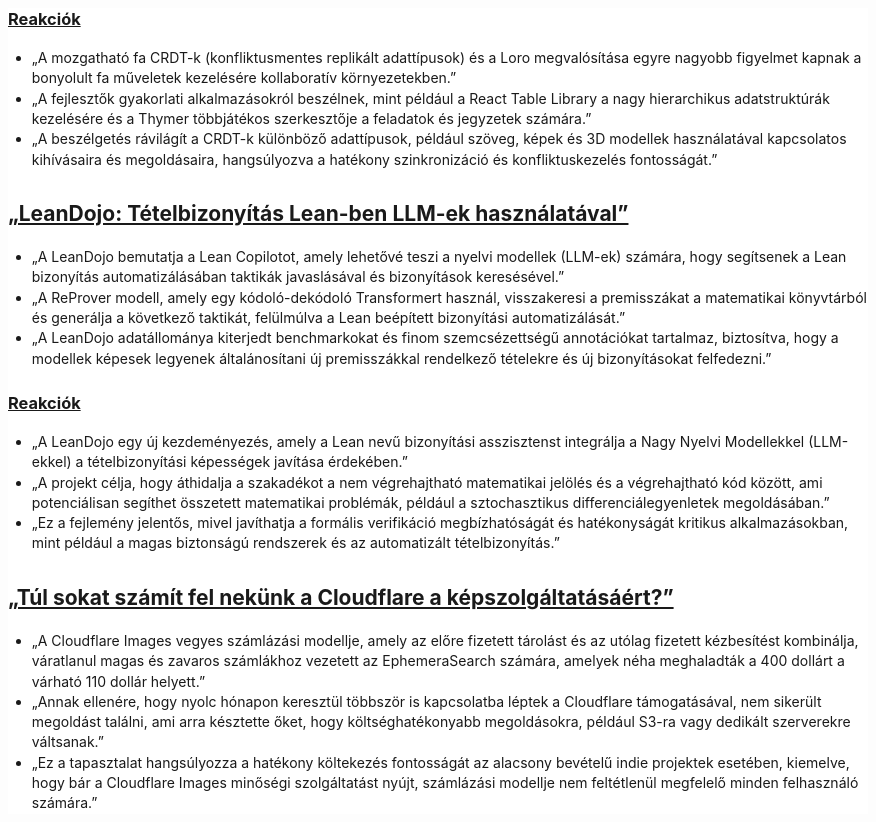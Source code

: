 ### [Reakciók](https://news.ycombinator.com/item?id=41099901)

- „A mozgatható fa CRDT-k (konfliktusmentes replikált adattípusok) és a Loro megvalósítása egyre nagyobb figyelmet kapnak a bonyolult fa műveletek kezelésére kollaboratív környezetekben.”
- „A fejlesztők gyakorlati alkalmazásokról beszélnek, mint például a React Table Library a nagy hierarchikus adatstruktúrák kezelésére és a Thymer többjátékos szerkesztője a feladatok és jegyzetek számára.”
- „A beszélgetés rávilágít a CRDT-k különböző adattípusok, például szöveg, képek és 3D modellek használatával kapcsolatos kihívásaira és megoldásaira, hangsúlyozva a hatékony szinkronizáció és konfliktuskezelés fontosságát.”

## [„LeanDojo: Tételbizonyítás Lean-ben LLM-ek használatával”](https://leandojo.org/)

- „A LeanDojo bemutatja a Lean Copilotot, amely lehetővé teszi a nyelvi modellek (LLM-ek) számára, hogy segítsenek a Lean bizonyítás automatizálásában taktikák javaslásával és bizonyítások keresésével.”
- „A ReProver modell, amely egy kódoló-dekódoló Transformert használ, visszakeresi a premisszákat a matematikai könyvtárból és generálja a következő taktikát, felülmúlva a Lean beépített bizonyítási automatizálását.”
- „A LeanDojo adatállománya kiterjedt benchmarkokat és finom szemcsézettségű annotációkat tartalmaz, biztosítva, hogy a modellek képesek legyenek általánosítani új premisszákkal rendelkező tételekre és új bizonyításokat felfedezni.”

### [Reakciók](https://news.ycombinator.com/item?id=41096486)

- „A LeanDojo egy új kezdeményezés, amely a Lean nevű bizonyítási asszisztenst integrálja a Nagy Nyelvi Modellekkel (LLM-ekkel) a tételbizonyítási képességek javítása érdekében.”
- „A projekt célja, hogy áthidalja a szakadékot a nem végrehajtható matematikai jelölés és a végrehajtható kód között, ami potenciálisan segíthet összetett matematikai problémák, például a sztochasztikus differenciálegyenletek megoldásában.”
- „Ez a fejlemény jelentős, mivel javíthatja a formális verifikáció megbízhatóságát és hatékonyságát kritikus alkalmazásokban, mint például a magas biztonságú rendszerek és az automatizált tételbizonyítás.”

## [„Túl sokat számít fel nekünk a Cloudflare a képszolgáltatásáért?”](http://jpetazzo.github.io/2024/07/26/cloudflare-images-overcharge-billing/)

- „A Cloudflare Images vegyes számlázási modellje, amely az előre fizetett tárolást és az utólag fizetett kézbesítést kombinálja, váratlanul magas és zavaros számlákhoz vezetett az EphemeraSearch számára, amelyek néha meghaladták a 400 dollárt a várható 110 dollár helyett.”
- „Annak ellenére, hogy nyolc hónapon keresztül többször is kapcsolatba léptek a Cloudflare támogatásával, nem sikerült megoldást találni, ami arra késztette őket, hogy költséghatékonyabb megoldásokra, például S3-ra vagy dedikált szerverekre váltsanak.”
- „Ez a tapasztalat hangsúlyozza a hatékony költekezés fontosságát az alacsony bevételű indie projektek esetében, kiemelve, hogy bár a Cloudflare Images minőségi szolgáltatást nyújt, számlázási modellje nem feltétlenül megfelelő minden felhasználó számára.”
